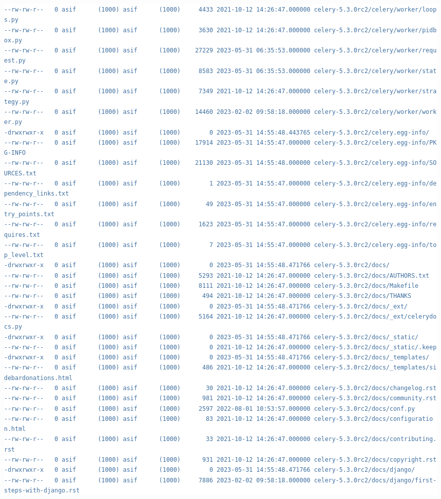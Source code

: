 ```diff
--rw-rw-r--   0 asif      (1000) asif      (1000)     4433 2021-10-12 14:26:47.000000 celery-5.3.0rc2/celery/worker/loops.py
--rw-rw-r--   0 asif      (1000) asif      (1000)     3630 2021-10-12 14:26:47.000000 celery-5.3.0rc2/celery/worker/pidbox.py
--rw-rw-r--   0 asif      (1000) asif      (1000)    27229 2023-05-31 06:35:53.000000 celery-5.3.0rc2/celery/worker/request.py
--rw-rw-r--   0 asif      (1000) asif      (1000)     8583 2023-05-31 06:35:53.000000 celery-5.3.0rc2/celery/worker/state.py
--rw-rw-r--   0 asif      (1000) asif      (1000)     7349 2021-10-12 14:26:47.000000 celery-5.3.0rc2/celery/worker/strategy.py
--rw-rw-r--   0 asif      (1000) asif      (1000)    14460 2023-02-02 09:58:18.000000 celery-5.3.0rc2/celery/worker/worker.py
-drwxrwxr-x   0 asif      (1000) asif      (1000)        0 2023-05-31 14:55:48.443765 celery-5.3.0rc2/celery.egg-info/
--rw-rw-r--   0 asif      (1000) asif      (1000)    17914 2023-05-31 14:55:47.000000 celery-5.3.0rc2/celery.egg-info/PKG-INFO
--rw-rw-r--   0 asif      (1000) asif      (1000)    21130 2023-05-31 14:55:48.000000 celery-5.3.0rc2/celery.egg-info/SOURCES.txt
--rw-rw-r--   0 asif      (1000) asif      (1000)        1 2023-05-31 14:55:47.000000 celery-5.3.0rc2/celery.egg-info/dependency_links.txt
--rw-rw-r--   0 asif      (1000) asif      (1000)       49 2023-05-31 14:55:47.000000 celery-5.3.0rc2/celery.egg-info/entry_points.txt
--rw-rw-r--   0 asif      (1000) asif      (1000)     1623 2023-05-31 14:55:47.000000 celery-5.3.0rc2/celery.egg-info/requires.txt
--rw-rw-r--   0 asif      (1000) asif      (1000)        7 2023-05-31 14:55:47.000000 celery-5.3.0rc2/celery.egg-info/top_level.txt
-drwxrwxr-x   0 asif      (1000) asif      (1000)        0 2023-05-31 14:55:48.471766 celery-5.3.0rc2/docs/
--rw-rw-r--   0 asif      (1000) asif      (1000)     5293 2021-10-12 14:26:47.000000 celery-5.3.0rc2/docs/AUTHORS.txt
--rw-rw-r--   0 asif      (1000) asif      (1000)     8111 2021-10-12 14:26:47.000000 celery-5.3.0rc2/docs/Makefile
--rw-rw-r--   0 asif      (1000) asif      (1000)      494 2021-10-12 14:26:47.000000 celery-5.3.0rc2/docs/THANKS
-drwxrwxr-x   0 asif      (1000) asif      (1000)        0 2023-05-31 14:55:48.471766 celery-5.3.0rc2/docs/_ext/
--rw-rw-r--   0 asif      (1000) asif      (1000)     5164 2021-10-12 14:26:47.000000 celery-5.3.0rc2/docs/_ext/celerydocs.py
-drwxrwxr-x   0 asif      (1000) asif      (1000)        0 2023-05-31 14:55:48.471766 celery-5.3.0rc2/docs/_static/
--rw-rw-r--   0 asif      (1000) asif      (1000)        0 2021-10-12 14:26:47.000000 celery-5.3.0rc2/docs/_static/.keep
-drwxrwxr-x   0 asif      (1000) asif      (1000)        0 2023-05-31 14:55:48.471766 celery-5.3.0rc2/docs/_templates/
--rw-rw-r--   0 asif      (1000) asif      (1000)      486 2021-10-12 14:26:47.000000 celery-5.3.0rc2/docs/_templates/sidebardonations.html
--rw-rw-r--   0 asif      (1000) asif      (1000)       30 2021-10-12 14:26:47.000000 celery-5.3.0rc2/docs/changelog.rst
--rw-rw-r--   0 asif      (1000) asif      (1000)      981 2021-10-12 14:26:47.000000 celery-5.3.0rc2/docs/community.rst
--rw-rw-r--   0 asif      (1000) asif      (1000)     2597 2022-08-01 10:53:57.000000 celery-5.3.0rc2/docs/conf.py
--rw-rw-r--   0 asif      (1000) asif      (1000)       83 2021-10-12 14:26:47.000000 celery-5.3.0rc2/docs/configuration.html
--rw-rw-r--   0 asif      (1000) asif      (1000)       33 2021-10-12 14:26:47.000000 celery-5.3.0rc2/docs/contributing.rst
--rw-rw-r--   0 asif      (1000) asif      (1000)      931 2021-10-12 14:26:47.000000 celery-5.3.0rc2/docs/copyright.rst
-drwxrwxr-x   0 asif      (1000) asif      (1000)        0 2023-05-31 14:55:48.471766 celery-5.3.0rc2/docs/django/
--rw-rw-r--   0 asif      (1000) asif      (1000)     7886 2023-02-02 09:58:18.000000 celery-5.3.0rc2/docs/django/first-steps-with-django.rst
```